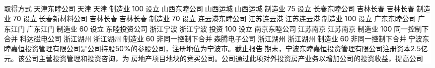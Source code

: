 取得方式
天津东睦公司
天津
天津
制造业
100
设立
山西东睦公司
山西运城
山西运城
制造业
75
设立
长春东睦公司
吉林长春
吉林长春
制造业
70
设立
长春新材料公司
吉林长春
吉林长春
制造业
70
设立
连云港东睦公司
江苏连云港
江苏连云港
制造业
100
设立
广东东睦公司
广东江门
广东江门
制造业
60
设立
东睦投资公司
浙江宁波
浙江宁波
投资
100
设立
南京东睦公司
江苏南京
江苏南京
制造业
100
同一控制下合并
科达磁电公司
浙江湖州
浙江湖州
制造业
60
非同一控制下合并
森腾电子公司
浙江湖州
浙江湖州
制造业
60
非同一控制下合并
宁波东睦嘉恒投资管理有限公司是公司持股50%的参股公司，注册地位为宁波市。截止报告
期末，宁波东睦嘉恒投资管理有限公司注册资本2.5亿元。该公司主营投资管理和投资咨询，为
房地产项目地块的竞买公司。公司通过此项对外投资房产业务以增加公司的投资收益，提高公司